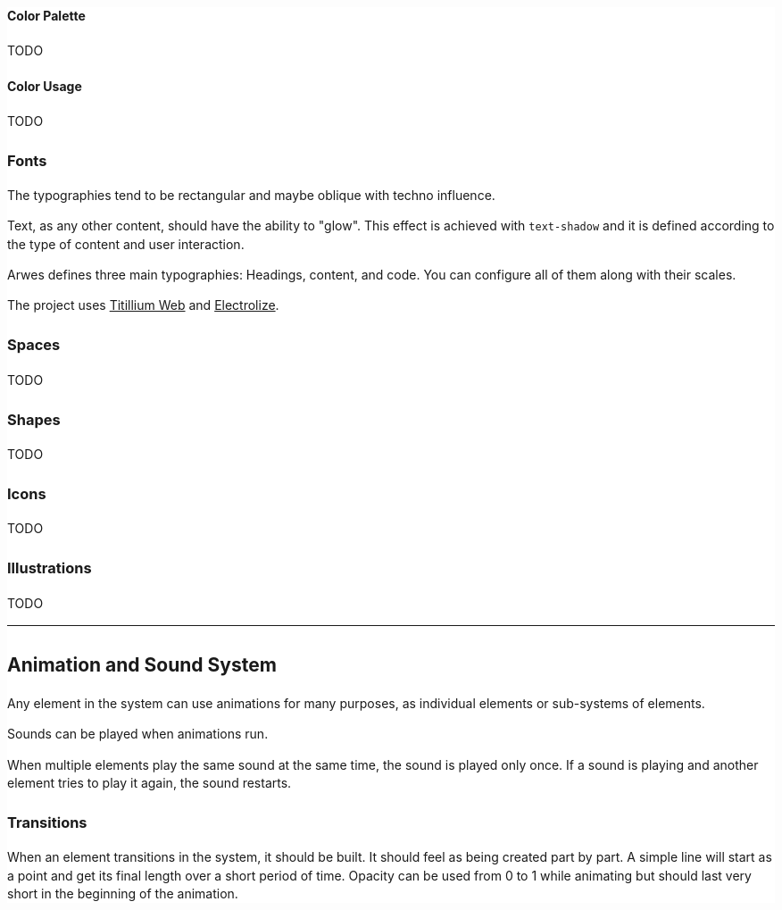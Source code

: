 #### Color Palette

TODO

#### Color Usage

TODO

### Fonts

The typographies tend to be rectangular and maybe oblique with techno influence.

Text, as any other content, should have the ability to "glow". This effect is
achieved with `text-shadow` and it is defined according to the type of content
and user interaction.

Arwes defines three main typographies: Headings, content, and code. You can
configure all of them along with their scales.

The project uses [Titillium Web](https://fonts.google.com/specimen/Titillium+Web)
and [Electrolize](https://fonts.google.com/specimen/Electrolize).

### Spaces

TODO

### Shapes

TODO

### Icons

TODO

### Illustrations

TODO

-------

## Animation and Sound System

Any element in the system can use animations for many purposes, as individual elements
or sub-systems of elements.

Sounds can be played when animations run.

When multiple elements play the same sound at the same time, the sound is played
only once. If a sound is playing and another element tries to play it again,
the sound restarts.

### Transitions

When an element transitions in the system, it should be built. It should
feel as being created part by part. A simple line will start as a point and
get its final length over a short period of time. Opacity can be used from 0 to 1
while animating but should last very short in the beginning of the animation.
